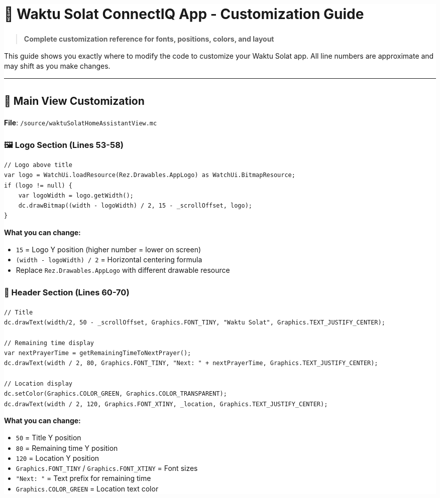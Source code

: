 # 🕌 Waktu Solat ConnectIQ App - Customization Guide

> **Complete customization reference for fonts, positions, colors, and layout**

This guide shows you exactly where to modify the code to customize your Waktu Solat app. All line numbers are approximate and may shift as you make changes.

---

## 📱 Main View Customization
**File**: `/source/waktuSolatHomeAssistantView.mc`

### 🖼️ Logo Section (Lines 53-58)

```monkey-c
// Logo above title
var logo = WatchUi.loadResource(Rez.Drawables.AppLogo) as WatchUi.BitmapResource;
if (logo != null) {
    var logoWidth = logo.getWidth();
    dc.drawBitmap((width - logoWidth) / 2, 15 - _scrollOffset, logo);
}
```

**What you can change:**
- `15` = Logo Y position (higher number = lower on screen)
- `(width - logoWidth) / 2` = Horizontal centering formula
- Replace `Rez.Drawables.AppLogo` with different drawable resource

### 🎯 Header Section (Lines 60-70)

```monkey-c
// Title
dc.drawText(width/2, 50 - _scrollOffset, Graphics.FONT_TINY, "Waktu Solat", Graphics.TEXT_JUSTIFY_CENTER);

// Remaining time display
var nextPrayerTime = getRemainingTimeToNextPrayer();
dc.drawText(width / 2, 80, Graphics.FONT_TINY, "Next: " + nextPrayerTime, Graphics.TEXT_JUSTIFY_CENTER);

// Location display
dc.setColor(Graphics.COLOR_GREEN, Graphics.COLOR_TRANSPARENT);
dc.drawText(width / 2, 120, Graphics.FONT_XTINY, _location, Graphics.TEXT_JUSTIFY_CENTER);
```

**What you can change:**
- `50` = Title Y position
- `80` = Remaining time Y position 
- `120` = Location Y position
- `Graphics.FONT_TINY` / `Graphics.FONT_XTINY` = Font sizes
- `"Next: "` = Text prefix for remaining time
- `Graphics.COLOR_GREEN` = Location text color
